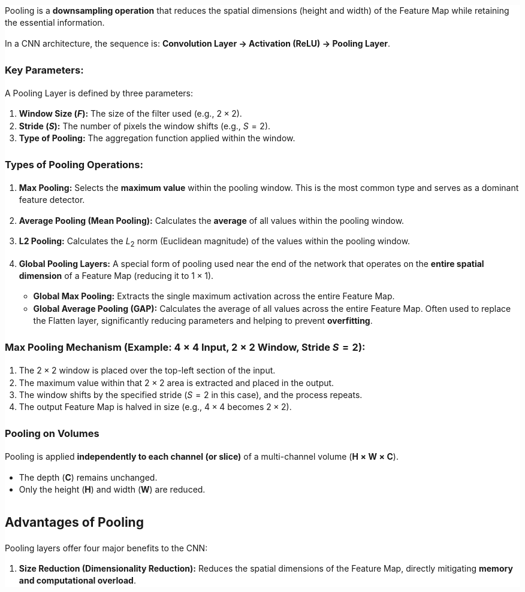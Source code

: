 Pooling is a **downsampling operation** that reduces the spatial dimensions (height and width) of the Feature Map while retaining the essential information.

In a CNN architecture, the sequence is: **Convolution Layer $\rightarrow$ Activation (ReLU) $\rightarrow$ Pooling Layer**.

### Key Parameters:

A Pooling Layer is defined by three parameters:

1.  **Window Size ($F$):** The size of the filter used (e.g., $2 \times 2$).
2.  **Stride ($S$):** The number of pixels the window shifts (e.g., $S=2$).
3.  **Type of Pooling:** The aggregation function applied within the window.

### Types of Pooling Operations:

1.  **Max Pooling:** Selects the **maximum value** within the pooling window. This is the most common type and serves as a dominant feature detector.

2.  **Average Pooling (Mean Pooling):** Calculates the **average** of all values within the pooling window.

3.  **L2 Pooling:** Calculates the $L_2$ norm (Euclidean magnitude) of the values within the pooling window.

4.  **Global Pooling Layers:** A special form of pooling used near the end of the network that operates on the **entire spatial dimension** of a Feature Map (reducing it to $1 \times 1$).

    * **Global Max Pooling:** Extracts the single maximum activation across the entire Feature Map.
    * **Global Average Pooling (GAP):** Calculates the average of all values across the entire Feature Map. Often used to replace the Flatten layer, significantly reducing parameters and helping to prevent **overfitting**.

### Max Pooling Mechanism (Example: $4 \times 4$ Input, $2 \times 2$ Window, Stride $S=2$):

1.  The $2 \times 2$ window is placed over the top-left section of the input.
2.  The maximum value within that $2 \times 2$ area is extracted and placed in the output.
3.  The window shifts by the specified stride ($S=2$ in this case), and the process repeats.
4.  The output Feature Map is halved in size (e.g., $4 \times 4$ becomes $2 \times 2$).

### Pooling on Volumes

Pooling is applied **independently to each channel (or slice)** of a multi-channel volume ($\mathbf{H \times W \times C}$).

* The depth ($\mathbf{C}$) remains unchanged.
* Only the height ($\mathbf{H}$) and width ($\mathbf{W}$) are reduced.

## Advantages of Pooling

Pooling layers offer four major benefits to the CNN:

1.  **Size Reduction (Dimensionality Reduction):** Reduces the spatial dimensions of the Feature Map, directly mitigating **memory and computational overload**.
